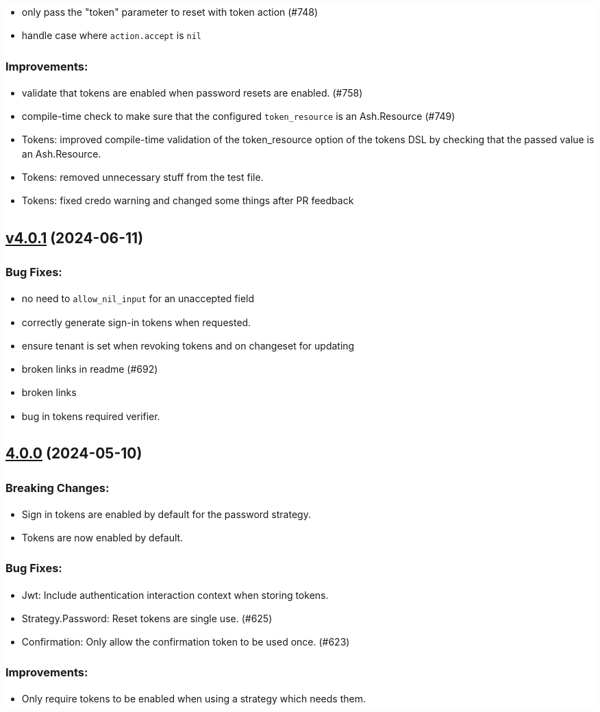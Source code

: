 * only pass the "token" parameter to reset with token action (#748)

* handle case where `action.accept` is `nil`

### Improvements:

* validate that tokens are enabled when password resets are enabled. (#758)

* compile-time check to make sure that the configured `token_resource` is an Ash.Resource (#749)

* Tokens: improved compile-time validation of the token_resource option of the tokens DSL by checking that the passed value is an Ash.Resource.

* Tokens: removed unnecessary stuff from the test file.

* Tokens: fixed credo warning and changed some things after PR feedback

## [v4.0.1](https://github.com/team-alembic/ash_authentication/compare/v4.0.0...v4.0.1) (2024-06-11)




### Bug Fixes:

* no need to `allow_nil_input` for an unaccepted field

* correctly generate sign-in tokens when requested.

* ensure tenant is set when revoking tokens and on changeset for updating

* broken links in readme (#692)

* broken links

* bug in tokens required verifier.

## [4.0.0](https://github.com/team-alembic/ash_authentication/compare/v4.0.0-rc.7...4.0.0) (2024-05-10)
### Breaking Changes:

* Sign in tokens are enabled by default for the password strategy.

* Tokens are now enabled by default.



### Bug Fixes:

* Jwt: Include authentication interaction context when storing tokens.

* Strategy.Password: Reset tokens are single use. (#625)

* Confirmation: Only allow the confirmation token to be used once. (#623)

### Improvements:

* Only require tokens to be enabled when using a strategy which needs them.
